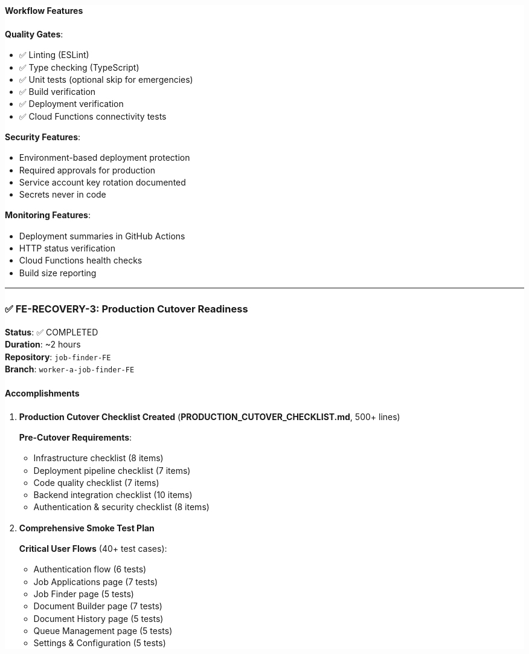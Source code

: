 #### Workflow Features

**Quality Gates**:

- ✅ Linting (ESLint)
- ✅ Type checking (TypeScript)
- ✅ Unit tests (optional skip for emergencies)
- ✅ Build verification
- ✅ Deployment verification
- ✅ Cloud Functions connectivity tests

**Security Features**:

- Environment-based deployment protection
- Required approvals for production
- Service account key rotation documented
- Secrets never in code

**Monitoring Features**:

- Deployment summaries in GitHub Actions
- HTTP status verification
- Cloud Functions health checks
- Build size reporting

---

### ✅ FE-RECOVERY-3: Production Cutover Readiness

**Status**: ✅ COMPLETED  
**Duration**: ~2 hours  
**Repository**: `job-finder-FE`  
**Branch**: `worker-a-job-finder-FE`

#### Accomplishments

1. **Production Cutover Checklist Created** (**PRODUCTION_CUTOVER_CHECKLIST.md**, 500+ lines)

   **Pre-Cutover Requirements**:
   - Infrastructure checklist (8 items)
   - Deployment pipeline checklist (7 items)
   - Code quality checklist (7 items)
   - Backend integration checklist (10 items)
   - Authentication & security checklist (8 items)

2. **Comprehensive Smoke Test Plan**

   **Critical User Flows** (40+ test cases):
   - Authentication flow (6 tests)
   - Job Applications page (7 tests)
   - Job Finder page (5 tests)
   - Document Builder page (7 tests)
   - Document History page (5 tests)
   - Queue Management page (5 tests)
   - Settings & Configuration (5 tests)
